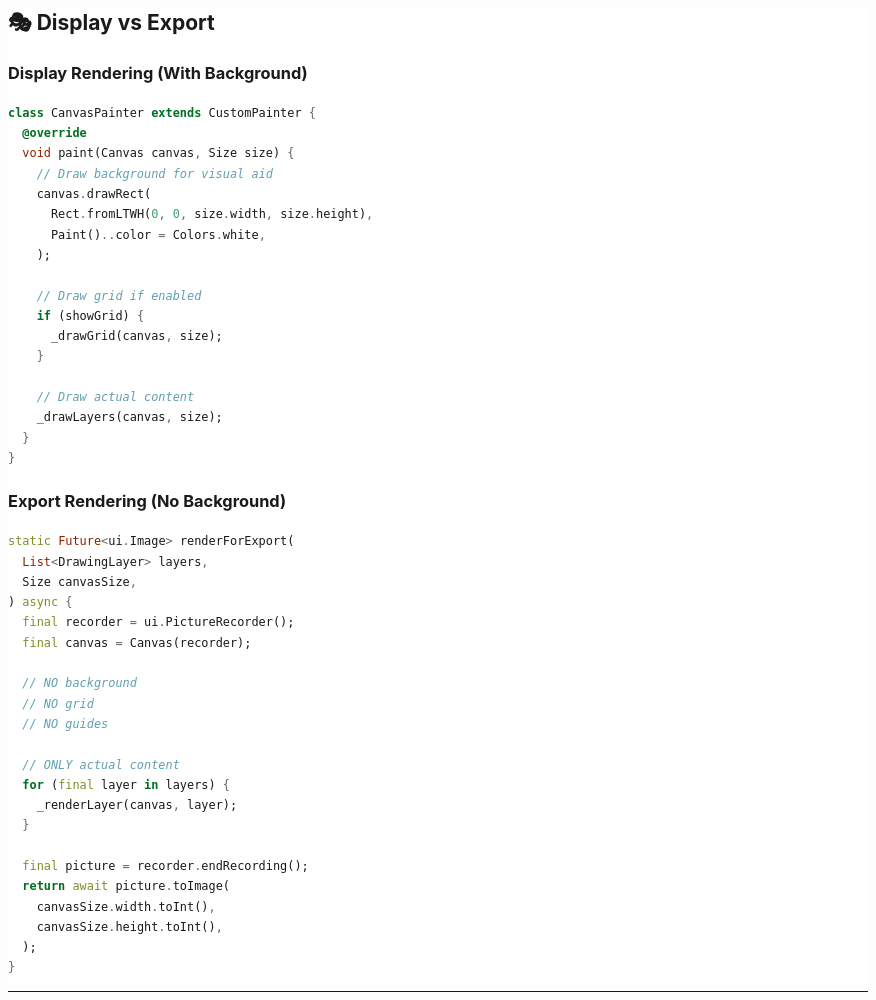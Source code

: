 
## 🎭 Display vs Export

### Display Rendering (With Background)

```dart
class CanvasPainter extends CustomPainter {
  @override
  void paint(Canvas canvas, Size size) {
    // Draw background for visual aid
    canvas.drawRect(
      Rect.fromLTWH(0, 0, size.width, size.height),
      Paint()..color = Colors.white,
    );
    
    // Draw grid if enabled
    if (showGrid) {
      _drawGrid(canvas, size);
    }
    
    // Draw actual content
    _drawLayers(canvas, size);
  }
}
```

### Export Rendering (No Background)

```dart
static Future<ui.Image> renderForExport(
  List<DrawingLayer> layers,
  Size canvasSize,
) async {
  final recorder = ui.PictureRecorder();
  final canvas = Canvas(recorder);
  
  // NO background
  // NO grid
  // NO guides
  
  // ONLY actual content
  for (final layer in layers) {
    _renderLayer(canvas, layer);
  }
  
  final picture = recorder.endRecording();
  return await picture.toImage(
    canvasSize.width.toInt(),
    canvasSize.height.toInt(),
  );
}
```

---